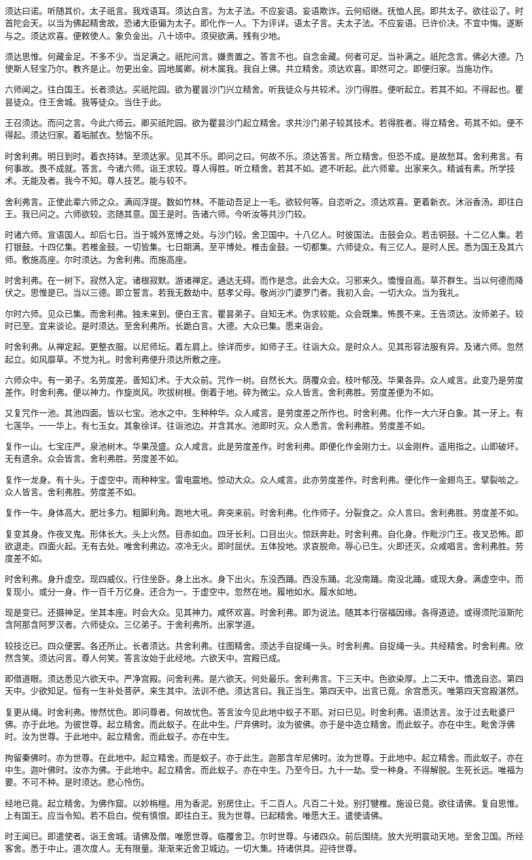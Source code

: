 须达曰诺。听随其价。太子祇言。我戏语耳。须达白言。为太子法。不应妄语。妄语欺诈。云何绍继。抚恤人民。即共太子。欲往讼了。时首陀会天。以当为佛起精舍故。恐诸大臣偏为太子。即化作一人。下为评详。语太子言。夫太子法。不应妄语。已许价决。不宜中悔。遂断与之。须达欢喜。便敕使人。象负金出。八十顷中。须臾欲满。残有少地。

须达思惟。何藏金足。不多不少。当足满之。祇陀问言。嫌贵置之。答言不也。自念金藏。何者可足。当补满之。祇陀念言。佛必大德。乃使斯人轻宝乃尔。教齐是止。勿更出金。园地属卿。树木属我。我自上佛。共立精舍。须达欢喜。即然可之。即便归家。当施功作。

六师闻之。往白国王。长者须达。买祇陀园。欲为瞿昙沙门兴立精舍。听我徒众与共较术。沙门得胜。便听起立。若其不如。不得起也。瞿昙徒众。住王舍城。我等徒众。当住于此。

王召须达。而问之言。今此六师云。卿买祇陀园。欲为瞿昙沙门起立精舍。求共沙门弟子较其技术。若得胜者。得立精舍。苟其不如。便不得起。须达归家。着垢腻衣。愁恼不乐。

时舍利弗。明日到时。着衣持钵。至须达家。见其不乐。即问之曰。何故不乐。须达答言。所立精舍。但恐不成。是故愁耳。舍利弗言。有何事故。畏不成就。答言。今诸六师。诣王求较。尊人得胜。听立精舍。若其不如。遮不听起。此六师辈。出家来久。精诚有素。所学技术。无能及者。我今不知。尊人技艺。能与较不。

舍利弗言。正使此辈六师之众。满阎浮提。数如竹林。不能动吾足上一毛。欲较何等。自恣听之。须达欢喜。更着新衣。沐浴香汤。即往白王。我已问之。六师欲较。恣随其意。国王是时。告诸六师。今听汝等共沙门较。

时诸六师。宣语国人。却后七日。当于城外宽博之处。与沙门较。舍卫国中。十八亿人。时彼国法。击鼓会众。若击铜鼓。十二亿人集。若打银鼓。十四亿集。若椎金鼓。一切皆集。七日期满。至平博处。椎击金鼓。一切都集。六师徒众。有三亿人。是时人民。悉为国王及其六师。敷施高座。尔时须达。为舍利弗。而施高座。

时舍利弗。在一树下。寂然入定。诸根寂默。游诸禅定。通达无碍。而作是念。此会大众。习邪来久。憍慢自高。草芥群生。当以何德而降伏之。思惟是已。当以三德。即立誓言。若我无数劫中。慈孝父母。敬尚沙门婆罗门者。我初入会。一切大众。当为我礼。

尔时六师。见众已集。而舍利弗。独未来到。便白王言。瞿昙弟子。自知无术。伪求较能。众会既集。怖畏不来。王告须达。汝师弟子。较时已至。宜来谈论。是时须达。至舍利弗所。长跪白言。大德。大众已集。愿来诣会。

时舍利弗。从禅定起。更整衣服。以尼师坛。着左肩上。徐详而步。如师子王。往诣大众。是时众人。见其形容法服有异。及诸六师。忽然起立。如风靡草。不觉为礼。时舍利弗便升须达所敷之座。

六师众中。有一弟子。名劳度差。善知幻术。于大众前。咒作一树。自然长大。荫覆众会。枝叶郁茂。华果各异。众人咸言。此变乃是劳度差作。时舍利弗。便以神力。作旋岚风。吹拔树根。倒着于地。碎为微尘。众人皆言。舍利弗胜。劳度差便为不如。

又复咒作一池。其池四面。皆以七宝。池水之中。生种种华。众人咸言。是劳度差之所作也。时舍利弗。化作一大六牙白象。其一牙上。有七莲华。一一华上。有七玉女。其象徐详。往诣池边。并含其水。池即时灭。众人悉言。舍利弗胜。劳度差不如。

复作一山。七宝庄严。泉池树木。华果茂盛。众人咸言。此是劳度差作。时舍利弗。即便化作金刚力士。以金刚杵。遥用指之。山即破坏。无有遗余。众会皆言。舍利弗胜。劳度差不如。

复作一龙身。有十头。于虚空中。雨种种宝。雷电震地。惊动大众。众人咸言。此亦劳度差作。时舍利弗。便化作一金翅鸟王。擘裂啖之。众人皆言。舍利弗胜。劳度差不如。

复作一牛。身体高大。肥壮多力。粗脚利角。跑地大吼。奔突来前。时舍利弗。化作师子。分裂食之。众人言曰。舍利弗胜。劳度差不如。

复变其身。作夜叉鬼。形体长大。头上火然。目赤如血。四牙长利。口目出火。惊跃奔赴。时舍利弗。自化身。作毗沙门王。夜叉恐怖。即欲退走。四面火起。无有去处。唯舍利弗边。凉冷无火。即时屈伏。五体投地。求哀脱命。辱心已生。火即还灭。众咸唱言。舍利弗胜。劳度差不如。

时舍利弗。身升虚空。现四威仪。行住坐卧。身上出水。身下出火。东没西踊。西没东踊。北没南踊。南没北踊。或现大身。满虚空中。而复现小。或分一身。作一百千万亿身。还合为一。于虚空中。忽然在地。履地如水。履水如地。

现是变已。还摄神足。坐其本座。时会大众。见其神力。咸怀欢喜。时舍利弗。即为说法。随其本行宿福因缘。各得道迹。或得须陀洹斯陀含阿那含阿罗汉者。六师徒众。三亿弟子。于舍利弗所。出家学道。

较技讫已。四众便罢。各还所止。长者须达。共舍利弗。往图精舍。须达手自捉绳一头。时舍利弗。自捉绳一头。共经精舍。时舍利弗。欣然含笑。须达问言。尊人何笑。答言汝始于此经地。六欲天中。宫殿已成。

即借道眼。须达悉见六欲天中。严净宫殿。问舍利弗。是六欲天。何处最乐。舍利弗言。下三天中。色欲染厚。上二天中。憍逸自恣。第四天中。少欲知足。恒有一生补处菩萨。来生其中。法训不绝。须达言曰。我正当生。第四天中。出言已竟。余宫悉灭。唯第四天宫殿湛然。

复更从绳。时舍利弗。惨然忧色。即问尊者。何故忧色。答言汝今见此地中蚁子不耶。对曰已见。时舍利弗。语须达言。汝于过去毗婆尸佛。亦于此地。为彼世尊。起立精舍。而此蚁子。在此中生。尸弃佛时。汝为彼佛。亦于是中造立精舍。而此蚁子。亦在中生。毗舍浮佛时。汝为世尊。于此地中。起立精舍。而此蚁子。亦在中生。

拘留秦佛时。亦为世尊。在此地中。起立精舍。而是蚁子。亦于此生。迦那含牟尼佛时。汝为世尊。于此地中。起立精舍。而此蚁子。亦在中生。迦叶佛时。汝亦为佛。于此地中。起立精舍。而此蚁子。亦在中生。乃至今日。九十一劫。受一种身。不得解脱。生死长远。唯福为要。不可不种。是时须达。悲心怜伤。

经地已竟。起立精舍。为佛作窟。以妙栴檀。用为香泥。别房住止。千二百人。凡百二十处。别打犍椎。施设已竟。欲往请佛。复自思惟。上有国王。应当令知。若不启白。傥有慎恨。即往白王。我为世尊。已起精舍。唯愿大王。遣使请佛。

时王闻已。即遣使者。诣王舍城。请佛及僧。唯愿世尊。临覆舍卫。尔时世尊。与诸四众。前后围绕。放大光明震动天地。至舍卫国。所经客舍。悉于中止。道次度人。无有限量。渐渐来近舍卫城边。一切大集。持诸供具。迎待世尊。
